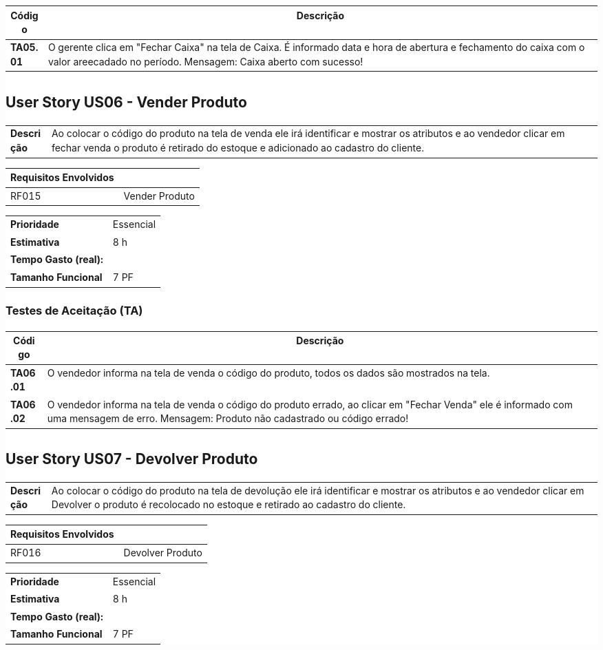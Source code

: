 | Código        | Descrição
|---------------|----------
| **TA05.01** | O gerente clica em "Fechar Caixa" na tela de Caixa. É informado data e hora de abertura e fechamento do caixa com o valor areecadado no período. Mensagem: Caixa aberto com sucesso!


## User Story US06 - Vender Produto

|               |                             |
|---------------|-----------------------------|
| **Descrição** | Ao colocar o código do produto na tela de venda ele irá identificar e mostrar os atributos e ao vendedor clicar em fechar venda o produto é retirado do estoque e adicionado ao cadastro do cliente.

Requisitos Envolvidos   |               |
------------------------|---------------|
RF015                   | Vender Produto

|         |                                   |
| --------|-----------------------------------|
| **Prioridade**            | Essencial
| **Estimativa**            | 8 h
| **Tempo Gasto (real):**   |
| **Tamanho Funcional**     | 7 PF

### Testes de Aceitação (TA)

| Código        | Descrição
|---------------|----------
| **TA06.01** | O vendedor informa na tela de venda o código do produto, todos os dados são mostrados na tela.
| **TA06.02** | O vendedor informa na tela de venda o código do produto errado, ao clicar em "Fechar Venda" ele é informado com uma mensagem de erro. Mensagem: Produto não cadastrado ou código errado!

## User Story US07 - Devolver Produto

|               |                             |
|---------------|-----------------------------|
| **Descrição** | Ao colocar o código do produto na tela de devolução ele irá identificar e mostrar os atributos e ao vendedor clicar em Devolver o produto é recolocado no estoque e retirado ao cadastro do cliente.

Requisitos Envolvidos   |               |
------------------------|---------------|
RF016                   | Devolver Produto

|         |                                   |
| --------|-----------------------------------|
| **Prioridade**            | Essencial
| **Estimativa**            | 8 h
| **Tempo Gasto (real):**   |
| **Tamanho Funcional**     | 7 PF
